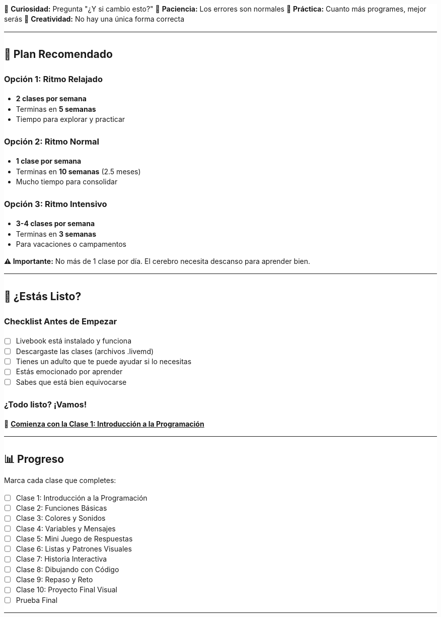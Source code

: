 🌟 **Curiosidad:** Pregunta "¿Y si cambio esto?"
🌟 **Paciencia:** Los errores son normales
🌟 **Práctica:** Cuanto más programes, mejor serás
🌟 **Creatividad:** No hay una única forma correcta

---

## 📅 Plan Recomendado

### Opción 1: Ritmo Relajado
- **2 clases por semana**
- Terminas en **5 semanas**
- Tiempo para explorar y practicar

### Opción 2: Ritmo Normal
- **1 clase por semana**
- Terminas en **10 semanas** (2.5 meses)
- Mucho tiempo para consolidar

### Opción 3: Ritmo Intensivo
- **3-4 clases por semana**
- Terminas en **3 semanas**
- Para vacaciones o campamentos

**⚠️ Importante:** No más de 1 clase por día. El cerebro necesita descanso para aprender bien.

---

## 🎯 ¿Estás Listo?

### Checklist Antes de Empezar

- [ ] Livebook está instalado y funciona
- [ ] Descargaste las clases (archivos .livemd)
- [ ] Tienes un adulto que te puede ayudar si lo necesitas
- [ ] Estás emocionado por aprender
- [ ] Sabes que está bien equivocarse

### ¿Todo listo? ¡Vamos!

🚀 **[Comienza con la Clase 1: Introducción a la Programación](clases/clase_01_intro_a_la_programacion.livemd)**

---

## 📊 Progreso

Marca cada clase que completes:

- [ ] Clase 1: Introducción a la Programación
- [ ] Clase 2: Funciones Básicas
- [ ] Clase 3: Colores y Sonidos
- [ ] Clase 4: Variables y Mensajes
- [ ] Clase 5: Mini Juego de Respuestas
- [ ] Clase 6: Listas y Patrones Visuales
- [ ] Clase 7: Historia Interactiva
- [ ] Clase 8: Dibujando con Código
- [ ] Clase 9: Repaso y Reto
- [ ] Clase 10: Proyecto Final Visual
- [ ] Prueba Final

---